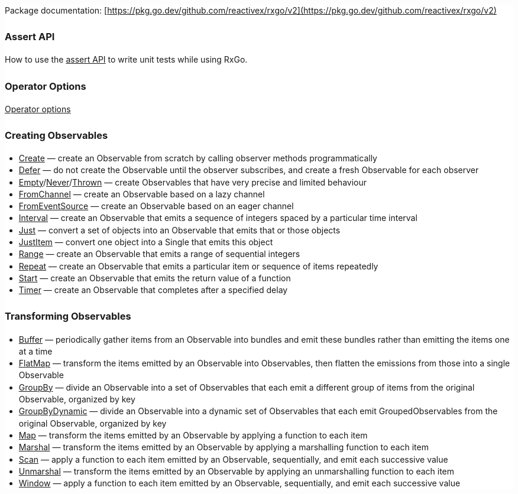 Package documentation: [https://pkg.go.dev/github.com/reactivex/rxgo/v2](https://pkg.go.dev/github.com/reactivex/rxgo/v2)

### Assert API

How to use the [assert API](doc/assert.md) to write unit tests while using RxGo.

### Operator Options

[Operator options](doc/options.md)

### Creating Observables
* [Create](doc/create.md) — create an Observable from scratch by calling observer methods programmatically
* [Defer](doc/defer.md) — do not create the Observable until the observer subscribes, and create a fresh Observable for each observer
* [Empty](doc/empty.md)/[Never](doc/never.md)/[Thrown](doc/thrown.md) — create Observables that have very precise and limited behaviour
* [FromChannel](doc/fromchannel.md) — create an Observable based on a lazy channel
* [FromEventSource](doc/fromeventsource.md) — create an Observable based on an eager channel
* [Interval](doc/interval.md) — create an Observable that emits a sequence of integers spaced by a particular time interval
* [Just](doc/just.md) — convert a set of objects into an Observable that emits that or those objects
* [JustItem](doc/justitem.md) — convert one object into a Single that emits this object
* [Range](doc/range.md) — create an Observable that emits a range of sequential integers
* [Repeat](doc/repeat.md) — create an Observable that emits a particular item or sequence of items repeatedly
* [Start](doc/start.md) — create an Observable that emits the return value of a function
* [Timer](doc/timer.md) — create an Observable that completes after a specified delay

### Transforming Observables
* [Buffer](doc/buffer.md) — periodically gather items from an Observable into bundles and emit these bundles rather than emitting the items one at a time
* [FlatMap](doc/flatmap.md) — transform the items emitted by an Observable into Observables, then flatten the emissions from those into a single Observable
* [GroupBy](doc/groupby.md) — divide an Observable into a set of Observables that each emit a different group of items from the original Observable, organized by key
* [GroupByDynamic](doc/groupbydynamic.md) — divide an Observable into a dynamic set of Observables that each emit GroupedObservables from the original Observable, organized by key
* [Map](doc/map.md) — transform the items emitted by an Observable by applying a function to each item
* [Marshal](doc/marshal.md) — transform the items emitted by an Observable by applying a marshalling function to each item
* [Scan](doc/scan.md) — apply a function to each item emitted by an Observable, sequentially, and emit each successive value
* [Unmarshal](doc/unmarshal.md) — transform the items emitted by an Observable by applying an unmarshalling function to each item
* [Window](doc/window.md) — apply a function to each item emitted by an Observable, sequentially, and emit each successive value
